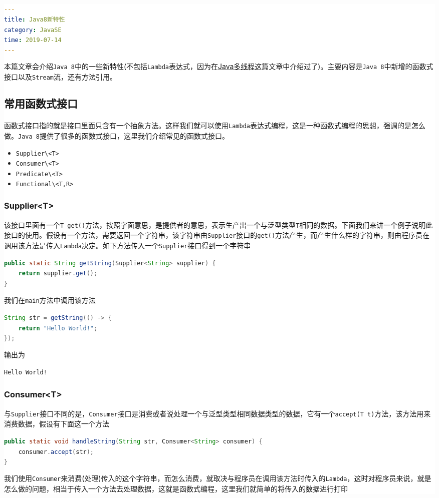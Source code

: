 ```yaml
---
title: Java8新特性
category: JavaSE
time: 2019-07-14
---
```


本篇文章会介绍`Java 8`中的一些新特性(不包括`Lambda`表达式，因为在[Java多线程](https://lastknightcoder.github.io/vuepress-blog/Java/Java多线程)这篇文章中介绍过了)。主要内容是`Java 8`中新增的函数式接口以及`Stream`流，还有方法引用。

## 常用函数式接口

函数式接口指的就是接口里面只含有一个抽象方法。这样我们就可以使用`Lambda`表达式编程，这是一种函数式编程的思想，强调的是怎么做。`Java 8`提供了很多的函数式接口，这里我们介绍常见的函数式接口。

- `Supplier\<T>`
- `Consumer\<T>`
- `Predicate\<T>`
- `Functional\<T,R>`

### Supplier\<T>

该接口里面有一个`T get()`方法，按照字面意思，是提供者的意思，表示生产出一个与泛型类型`T`相同的数据。下面我们来讲一个例子说明此接口的使用。假设有一个方法，需要返回一个字符串，该字符串由`Supplier`接口的`get()`方法产生，而产生什么样的字符串，则由程序员在调用该方法是传入`Lambda`决定。如下方法传入一个`Supplier`接口得到一个字符串

```java
public static String getString(Supplier<String> supplier) {
    return supplier.get();
}
```

我们在`main`方法中调用该方法

```java
String str = getString(() -> {
    return "Hello World!";
});
```

输出为

```java
Hello World!
```

### Consumer\<T>

与`Supplier`接口不同的是，`Consumer`接口是消费或者说处理一个与泛型类型相同数据类型的数据，它有一个`accept(T t)`方法，该方法用来消费数据，假设有下面这一个方法

```java
public static void handleString(String str, Consumer<String> consumer) {
    consumer.accept(str);
}
```

我们使用`Consumer`来消费(处理)传入的这个字符串，而怎么消费，就取决与程序员在调用该方法时传入的`Lambda`，这时对程序员来说，就是怎么做的问题，相当于传入一个方法去处理数据，这就是函数式编程，这里我们就简单的将传入的数据进行打印

